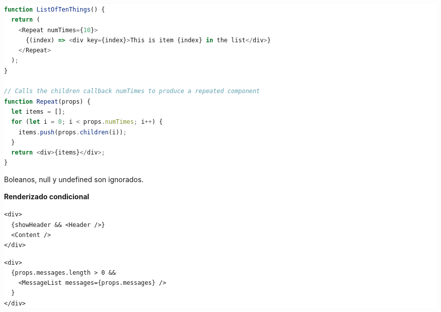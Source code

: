 ```javascript
function ListOfTenThings() {
  return (
    <Repeat numTimes={10}>
      {(index) => <div key={index}>This is item {index} in the list</div>}
    </Repeat>
  );
}

// Calls the children callback numTimes to produce a repeated component
function Repeat(props) {
  let items = [];
  for (let i = 0; i < props.numTimes; i++) {
    items.push(props.children(i));
  }
  return <div>{items}</div>;
}
```

Boleanos, null y undefined son ignorados.

**Renderizado condicional**

```markup
<div>
  {showHeader && <Header />}
  <Content />
</div>
```

```markup
<div>
  {props.messages.length > 0 &&
    <MessageList messages={props.messages} />
  }
</div>
```

